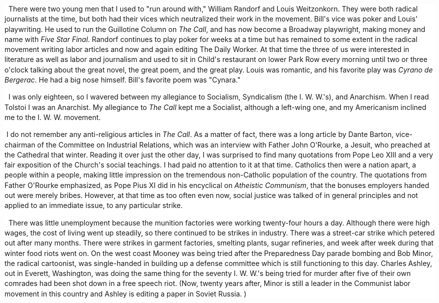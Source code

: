   There were two young men that I used to "run around with," William
Randorf and Louis Weitzonkorn. They were both radical journalists at the
time, but both had their vices which neutralized their work in the
movement. Bill's vice was poker and Louis' playwriting. He used to run
the Guillotine Column on *The Call*, and has now become a Broadway
playwright, making money and name with *Five Star Final*. Randorf
continues to play poker for weeks at a time but has remained to some
extent in the radical movement writing labor articles and now and again
editing The Daily Worker. At that time the three of us were interested
in literature as well as labor and journalism and used to sit in Child's
restaurant on lower Park Row every morning until two or three o'clock
talking about the great novel, the great poem, and the great play. Louis
was romantic, and his favorite play was *Cyrano de Bergerac*. He had a
big nose himself. Bill's favorite poem was "Cynara."

  I was only eighteen, so I wavered between my allegiance to Socialism,
Syndicalism (the I. W. W.'s), and Anarchism. When I read Tolstoi I was
an Anarchist. My allegiance to *The Call* kept me a Socialist, although
a left-wing one, and my Americanism inclined me to the I. W. W.
movement.

 I do not remember any anti-religious articles in *The Call*. As a
matter of fact, there was a long article by Dante Barton, vice-chairman
of the Committee on Industrial Relations, which was an interview with
Father John O'Rourke, a Jesuit, who preached at the Cathedral that
winter. Reading it over just the other day, I was surprised to find many
quotations from Pope Leo XIII and a very fair exposition of the Church's
social teachings. I had paid no attention to it at that time. Catholics
then were a nation apart, a people within a people, making little
impression on the tremendous non-Catholic population of the country. The
quotations from Father O'Rourke emphasized, as Pope Pius XI did in his
encyclical on *Atheistic Communism*, that the bonuses employers handed
out were merely bribes. However, at that time as too often even now,
social justice was talked of in general principles and not applied to an
immediate issue, to any particular strike.

  There was little unemployment because the munition factories were
working twenty-four hours a day. Although there were high wages, the
cost of living went up steadily, so there continued to be strikes in
industry. There was a street-car strike which petered out after many
months. There were strikes in garment factories, smelting plants, sugar
refineries, and week after week during that winter food riots went on.
On the west coast Mooney was being tried after the Preparedness Day
parade bombing and Bob Minor, the radical cartoonist, was single-handed
in building up a defense committee which is still functioning to this
day. Charles Ashley, out in Everett, Washington, was doing the same
thing for the seventy I. W. W.'s being tried for murder after five of
their own comrades had been shot down in a free speech riot. (Now,
twenty years after, Minor is still a leader in the Communist labor
movement in this country and Ashley is editing a paper in Soviet Russia.
)
